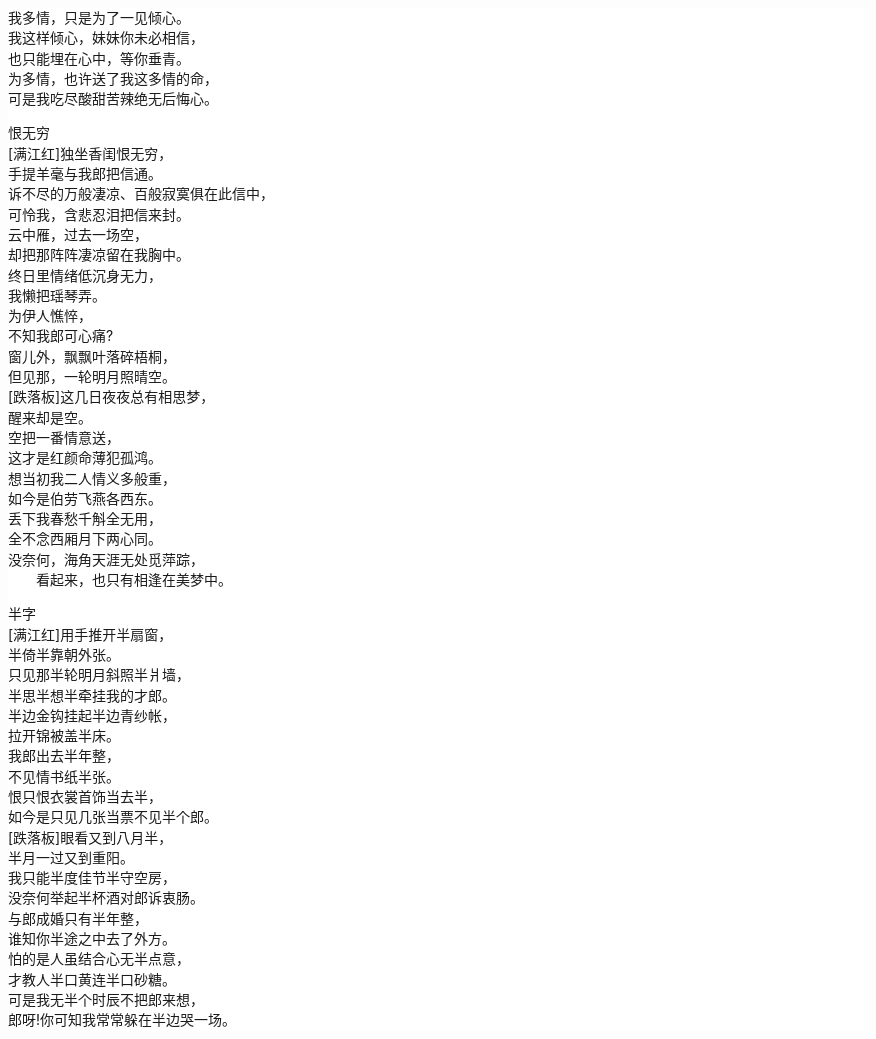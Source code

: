 我多情，只是为了一见倾心。  
我这样倾心，妹妹你未必相信，  
也只能埋在心中，等你垂青。  
为多情，也许送了我这多情的命，  
可是我吃尽酸甜苦辣绝无后悔心。  
  
恨无穷  
[满江红]独坐香闺恨无穷，  
手提羊毫与我郎把信通。  
诉不尽的万般凄凉、百般寂寞俱在此信中，  
可怜我，含悲忍泪把信来封。  
云中雁，过去一场空，  
却把那阵阵凄凉留在我胸中。  
终日里情绪低沉身无力，  
我懒把瑶琴弄。  
为伊人憔悴，  
不知我郎可心痛?  
窗儿外，飘飘叶落碎梧桐，  
但见那，一轮明月照晴空。  
[跌落板]这几日夜夜总有相思梦，  
醒来却是空。  
空把一番情意送，  
这才是红颜命薄犯孤鸿。  
想当初我二人情义多般重，  
如今是伯劳飞燕各西东。  
丢下我春愁千斛全无用，  
全不念西厢月下两心同。  
没奈何，海角天涯无处觅萍踪，  
　　看起来，也只有相逢在美梦中。  
  
半字  
[满江红]用手推开半扇窗，  
半倚半靠朝外张。  
只见那半轮明月斜照半爿墙，  
半思半想半牵挂我的才郎。  
半边金钩挂起半边青纱帐，  
拉开锦被盖半床。  
我郎出去半年整，  
不见情书纸半张。  
恨只恨衣裳首饰当去半，  
如今是只见几张当票不见半个郎。  
[跌落板]眼看又到八月半，  
半月一过又到重阳。  
我只能半度佳节半守空房，  
没奈何举起半杯酒对郎诉衷肠。  
与郎成婚只有半年整，  
谁知你半途之中去了外方。  
怕的是人虽结合心无半点意，  
才教人半口黄连半口砂糖。  
可是我无半个时辰不把郎来想，  
郎呀!你可知我常常躲在半边哭一场。  
  